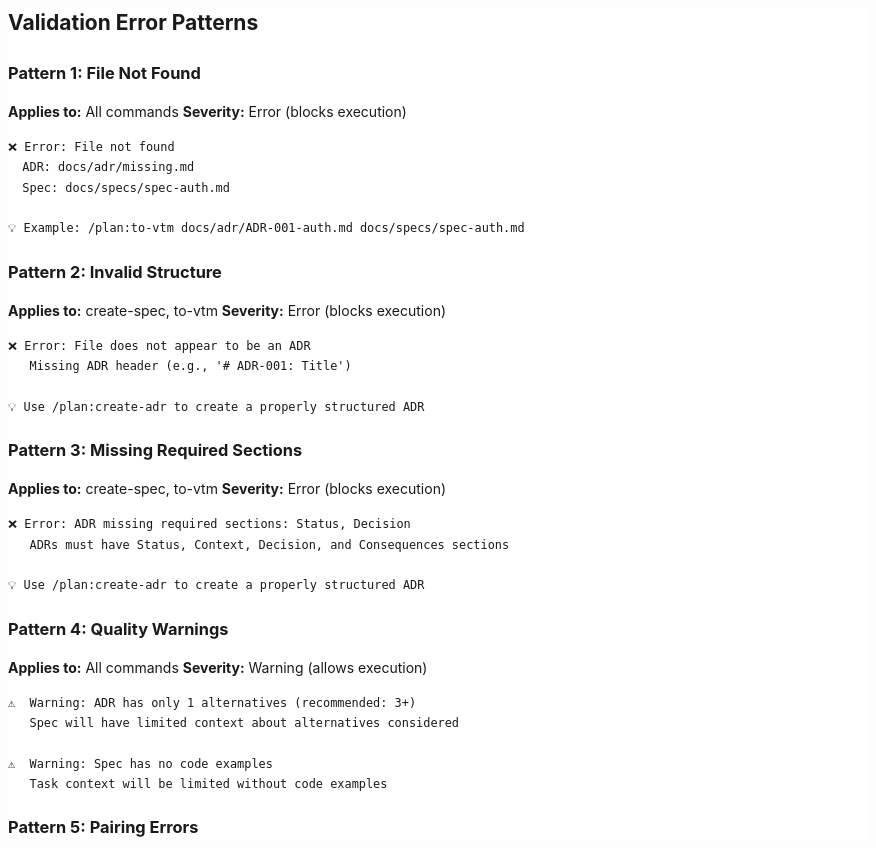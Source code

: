 
## Validation Error Patterns

### Pattern 1: File Not Found

**Applies to:** All commands
**Severity:** Error (blocks execution)

```
❌ Error: File not found
  ADR: docs/adr/missing.md
  Spec: docs/specs/spec-auth.md

💡 Example: /plan:to-vtm docs/adr/ADR-001-auth.md docs/specs/spec-auth.md
```

### Pattern 2: Invalid Structure

**Applies to:** create-spec, to-vtm
**Severity:** Error (blocks execution)

```
❌ Error: File does not appear to be an ADR
   Missing ADR header (e.g., '# ADR-001: Title')

💡 Use /plan:create-adr to create a properly structured ADR
```

### Pattern 3: Missing Required Sections

**Applies to:** create-spec, to-vtm
**Severity:** Error (blocks execution)

```
❌ Error: ADR missing required sections: Status, Decision
   ADRs must have Status, Context, Decision, and Consequences sections

💡 Use /plan:create-adr to create a properly structured ADR
```

### Pattern 4: Quality Warnings

**Applies to:** All commands
**Severity:** Warning (allows execution)

```
⚠️  Warning: ADR has only 1 alternatives (recommended: 3+)
   Spec will have limited context about alternatives considered

⚠️  Warning: Spec has no code examples
   Task context will be limited without code examples
```

### Pattern 5: Pairing Errors
